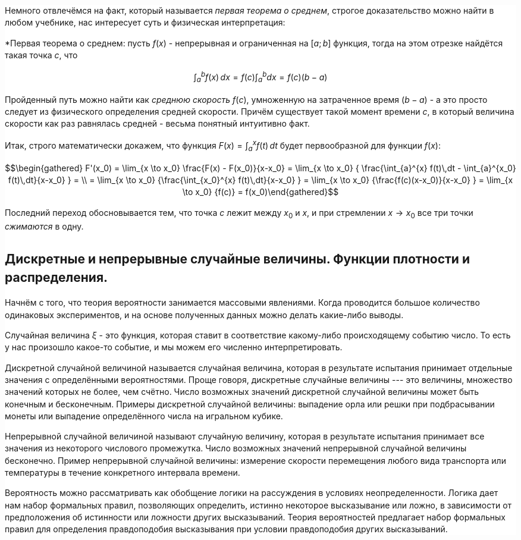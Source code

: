 Немного отвлечёмся на факт, который называется *первая теорема о
среднем*, строгое доказательство можно найти в любом учебнике, нас
интересует суть и физическая интерпретация:

*Первая теорема о среднем: пусть $f(x)$ - непрерывная и ограниченная на
$[a;b]$ функция, тогда на этом отрезке найдётся такая точка $c$, что

$$\int_{a}^{b} f(x)\,dx = f(c) \int_{a}^{b} dx = f(c) (b-a)$$

Пройденный путь можно найти как *среднюю скорость* $f(c)$, умноженную на
затраченное время $(b-a)$ - а это просто следует из физического
определения средней скорости. Причём существует такой момент времени
$c$, в который величина скорости как раз равнялась средней - весьма
понятный интуитивно факт.

Итак, строго математически докажем, что функция
$F(x)= \int_{a}^{x} f(t)\,dt$ будет первообразной для функции $f(x)$:

$$\begin{gathered}
    F'(x_0) = \lim_{x \to x_0} \frac{F(x) - F(x_0)}{x-x_0} = \lim_{x \to x_0} { \frac{\int_{a}^{x} f(t)\,dt - \int_{a}^{x_0} f(t)\,dt}{x-x_0} } = \\
    = \lim_{x \to x_0} {\frac{\int_{x_0}^{x} f(t)\,dt}{x-x_0} } = \lim_{x \to x_0} {\frac{f(c)(x-x_0)}{x-x_0} } = \lim_{x \to x_0} {f(c)} = f(x_0)\end{gathered}$$

Последний переход обосновывается тем, что точка $c$ лежит между $x_0$ и
$x$, и при стремлении $x \to x_0$ все три точки *сжимаются* в
одну.

Дискретные и непрерывные случайные величины. Функции плотности и распределения.
----------------------------------------------------------------------------------------------------------

Начнём с того, что теория вероятности занимается массовыми явлениями.
Когда проводится большое количество одинаковых экспериментов, и на
основе полученных данных можно делать какие-либо выводы.

Случайная величина $\xi$ - это функция, которая ставит в соответствие
какому-либо происходящему событию число. То есть у нас произошло
какое-то событие, и мы можем его численно интерпретировать.

Дискретной случайной величиной называется случайная величина, которая в
результате испытания принимает отдельные значения с определёнными
вероятностями. Проще говоря, дискретные случайные величины --- это
величины, множество значений которых не более, чем счётно. Число
возможных значений дискретной случайной величины может быть конечным и
бесконечным. Примеры дискретной случайной величины: выпадение орла или
решки при подбрасывании монеты или выпадение определённого числа на
игральном кубике.

Непрерывной случайной величиной называют случайную величину, которая в
результате испытания принимает все значения из некоторого числового
промежутка. Число возможных значений непрерывной случайной величины
бесконечно. Пример непрерывной случайной величины: измерение скорости
перемещения любого вида транспорта или температуры в течение конкретного
интервала времени.

Вероятность можно рассматривать как обобщение логики на рассуждения в
условиях неопределенности. Логика дает нам набор формальных правил,
позволяющих определить, истинно некоторое высказывание или ложно, в
зависимости от предположения об истинности или ложности других
высказываний. Теория вероятностей предлагает набор формальных правил для
определения правдоподобия высказывания при условии правдоподобия других
высказываний.
